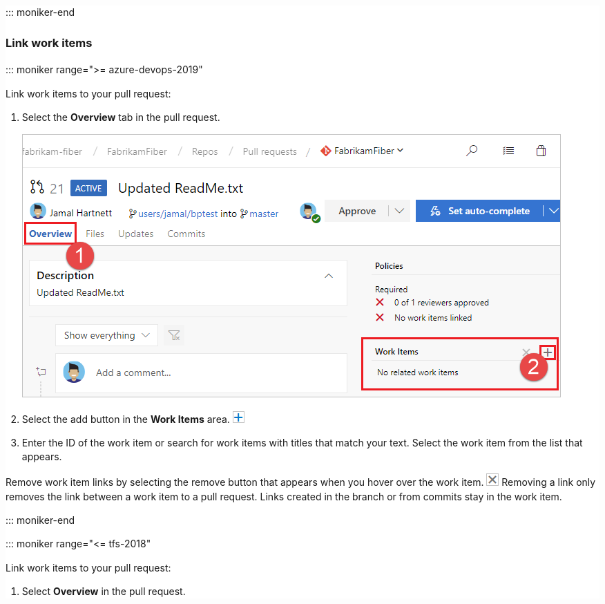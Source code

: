 ::: moniker-end

<a name="prlinkeditems"></a>
<a name="addworkitemstopr"></a>

### Link work items

::: moniker range=">= azure-devops-2019"

Link work items to your pull request:

1. Select the **Overview** tab in the pull request.

   ![Pull request overview](media/pull-requests/pull-request-overview-work-items-new-nav.png)

1. Select the add button in the **Work Items** area. ![Add icon in pull requests](media/pull-requests/pr_add_icon.png)

1. Enter the ID of the work item or search for work items with titles that match your text. Select the work item from the list that appears.

Remove work item links by selecting the remove button that appears when you hover over the work item. ![remove button](media/pull-requests/pr_remove_icon.png)
Removing a link only removes the link between a work item to a pull request. Links created in the branch or from commits stay in the work item.

::: moniker-end

::: moniker range="<= tfs-2018"

Link work items to your pull request:

1. Select **Overview** in the pull request.
